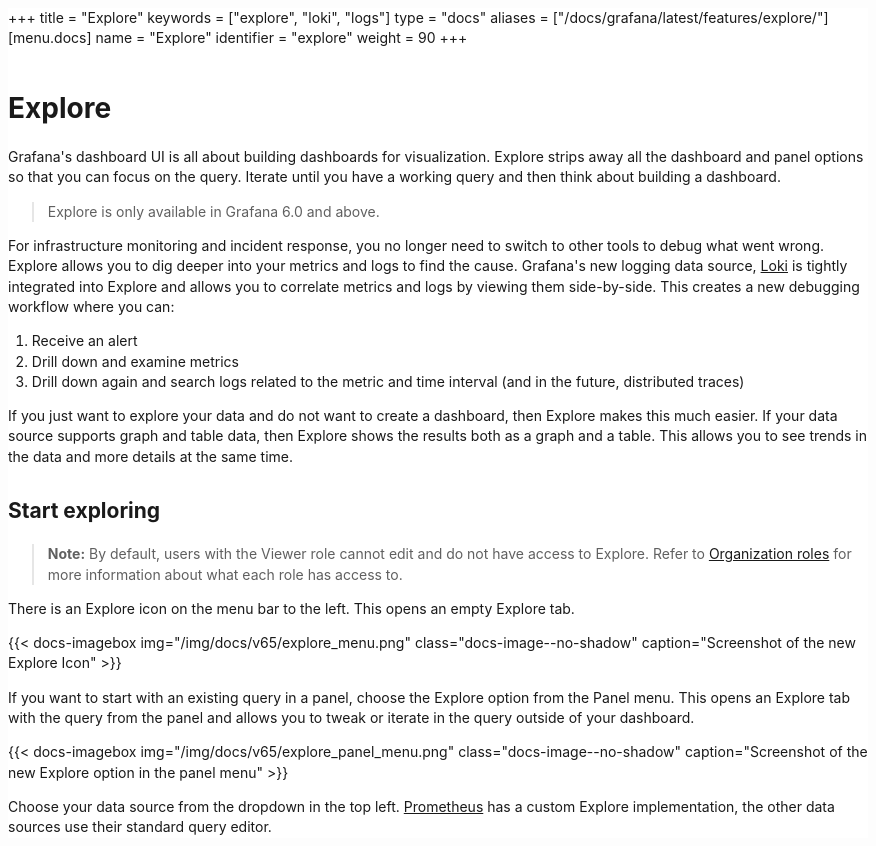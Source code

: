 +++
title = "Explore"
keywords = ["explore", "loki", "logs"]
type = "docs"
aliases = ["/docs/grafana/latest/features/explore/"]
[menu.docs]
name = "Explore"
identifier = "explore"
weight = 90
+++

# Explore

Grafana's dashboard UI is all about building dashboards for visualization. Explore strips away all the dashboard and panel options so that you can focus on the query. Iterate until you have a working query and then think about building a dashboard.

> Explore is only available in Grafana 6.0 and above.

For infrastructure monitoring and incident response, you no longer need to switch to other tools to debug what went wrong. Explore allows you to dig deeper into your metrics and logs to find the cause. Grafana's new logging data source, [Loki](https://github.com/grafana/loki) is tightly integrated into Explore and allows you to correlate metrics and logs by viewing them side-by-side. This creates a new debugging workflow where you can:

1. Receive an alert
1. Drill down and examine metrics
1. Drill down again and search logs related to the metric and time interval (and in the future, distributed traces)

If you just want to explore your data and do not want to create a dashboard, then Explore makes this much easier. If your data source supports graph and table data, then Explore shows the results both as a graph and a table. This allows you to see trends in the data and more details at the same time.

## Start exploring

> **Note:** By default, users with the Viewer role cannot edit and do not have access to Explore. Refer to [Organization roles](https://grafana.com/docs/grafana/latest/permissions/organization_roles/) for more information about what each role has access to.

There is an Explore icon on the menu bar to the left. This opens an empty Explore tab.

{{< docs-imagebox img="/img/docs/v65/explore_menu.png" class="docs-image--no-shadow" caption="Screenshot of the new Explore Icon" >}}

If you want to start with an existing query in a panel, choose the Explore option from the Panel menu. This opens an Explore tab with the query from the panel and allows you to tweak or iterate in the query outside of your dashboard.

{{< docs-imagebox img="/img/docs/v65/explore_panel_menu.png" class="docs-image--no-shadow" caption="Screenshot of the new Explore option in the panel menu" >}}

Choose your data source from the dropdown in the top left. [Prometheus](https://grafana.com/oss/prometheus/) has a custom Explore implementation, the other data sources use their standard query editor.
